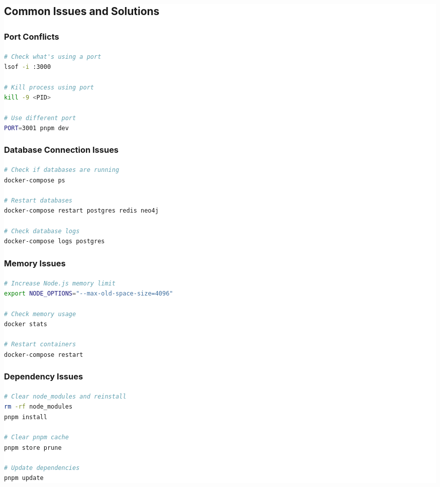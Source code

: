 ## Common Issues and Solutions

### Port Conflicts
```bash
# Check what's using a port
lsof -i :3000

# Kill process using port
kill -9 <PID>

# Use different port
PORT=3001 pnpm dev
```

### Database Connection Issues
```bash
# Check if databases are running
docker-compose ps

# Restart databases
docker-compose restart postgres redis neo4j

# Check database logs
docker-compose logs postgres
```

### Memory Issues
```bash
# Increase Node.js memory limit
export NODE_OPTIONS="--max-old-space-size=4096"

# Check memory usage
docker stats

# Restart containers
docker-compose restart
```

### Dependency Issues
```bash
# Clear node_modules and reinstall
rm -rf node_modules
pnpm install

# Clear pnpm cache
pnpm store prune

# Update dependencies
pnpm update
```
